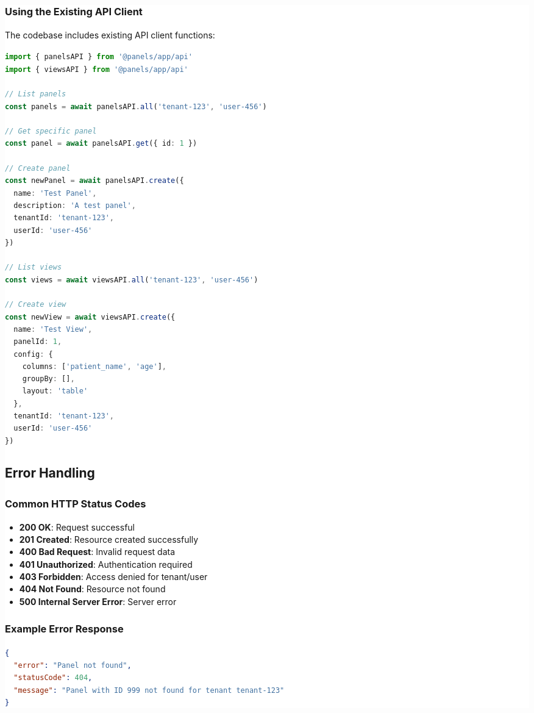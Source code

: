 ### Using the Existing API Client

The codebase includes existing API client functions:

```typescript
import { panelsAPI } from '@panels/app/api'
import { viewsAPI } from '@panels/app/api'

// List panels
const panels = await panelsAPI.all('tenant-123', 'user-456')

// Get specific panel  
const panel = await panelsAPI.get({ id: 1 })

// Create panel
const newPanel = await panelsAPI.create({
  name: 'Test Panel',
  description: 'A test panel',
  tenantId: 'tenant-123',
  userId: 'user-456'
})

// List views
const views = await viewsAPI.all('tenant-123', 'user-456')

// Create view
const newView = await viewsAPI.create({
  name: 'Test View',
  panelId: 1,
  config: {
    columns: ['patient_name', 'age'],
    groupBy: [],
    layout: 'table'
  },
  tenantId: 'tenant-123',
  userId: 'user-456'
})
```

## Error Handling

### Common HTTP Status Codes
- **200 OK**: Request successful
- **201 Created**: Resource created successfully
- **400 Bad Request**: Invalid request data
- **401 Unauthorized**: Authentication required
- **403 Forbidden**: Access denied for tenant/user
- **404 Not Found**: Resource not found
- **500 Internal Server Error**: Server error

### Example Error Response
```json
{
  "error": "Panel not found",
  "statusCode": 404,
  "message": "Panel with ID 999 not found for tenant tenant-123"
}
```
